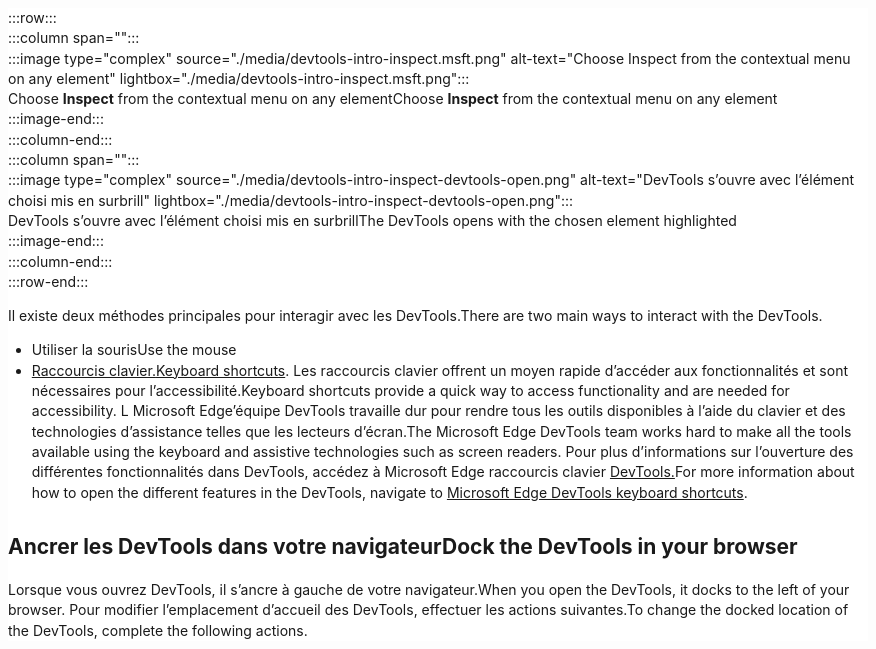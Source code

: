 :::row:::  
   :::column span="":::  
      :::image type="complex" source="./media/devtools-intro-inspect.msft.png" alt-text="Choose Inspect from the contextual menu on any element" lightbox="./media/devtools-intro-inspect.msft.png":::  
         <span data-ttu-id="9e26a-128">Choose **Inspect** from the contextual menu on any element</span><span class="sxs-lookup"><span data-stu-id="9e26a-128">Choose **Inspect** from the contextual menu on any element</span></span>  
      :::image-end:::  
   :::column-end:::  
   :::column span="":::  
      :::image type="complex" source="./media/devtools-intro-inspect-devtools-open.png" alt-text="DevTools s’ouvre avec l’élément choisi mis en surbrill" lightbox="./media/devtools-intro-inspect-devtools-open.png":::  
         <span data-ttu-id="9e26a-130">DevTools s’ouvre avec l’élément choisi mis en surbrill</span><span class="sxs-lookup"><span data-stu-id="9e26a-130">The DevTools opens with the chosen element highlighted</span></span>  
      :::image-end:::  
   :::column-end:::  
:::row-end:::  

<span data-ttu-id="9e26a-131">Il existe deux méthodes principales pour interagir avec les DevTools.</span><span class="sxs-lookup"><span data-stu-id="9e26a-131">There are two main ways to interact with the DevTools.</span></span>
*   <span data-ttu-id="9e26a-132">Utiliser la souris</span><span class="sxs-lookup"><span data-stu-id="9e26a-132">Use the mouse</span></span>  
*   <span data-ttu-id="9e26a-133">[Raccourcis clavier.][DevtoolsGuideShortcutsIndex]</span><span class="sxs-lookup"><span data-stu-id="9e26a-133">[Keyboard shortcuts][DevtoolsGuideShortcutsIndex].</span></span>  <span data-ttu-id="9e26a-134">Les raccourcis clavier offrent un moyen rapide d’accéder aux fonctionnalités et sont nécessaires pour l’accessibilité.</span><span class="sxs-lookup"><span data-stu-id="9e26a-134">Keyboard shortcuts provide a quick way to access functionality and are needed for accessibility.</span></span>  <span data-ttu-id="9e26a-135">L Microsoft Edge’équipe DevTools travaille dur pour rendre tous les outils disponibles à l’aide du clavier et des technologies d’assistance telles que les lecteurs d’écran.</span><span class="sxs-lookup"><span data-stu-id="9e26a-135">The Microsoft Edge DevTools team works hard to make all the tools available using the keyboard and assistive technologies such as screen readers.</span></span>  <span data-ttu-id="9e26a-136">Pour plus d’informations sur l’ouverture des différentes fonctionnalités dans DevTools, accédez à Microsoft Edge raccourcis clavier [DevTools.][DevtoolsGuideOpenIndex]</span><span class="sxs-lookup"><span data-stu-id="9e26a-136">For more information about how to open the different features in the DevTools, navigate to [Microsoft Edge DevTools keyboard shortcuts][DevtoolsGuideOpenIndex].</span></span>  

## <a name="dock-the-devtools-in-your-browser"></a><span data-ttu-id="9e26a-137">Ancrer les DevTools dans votre navigateur</span><span class="sxs-lookup"><span data-stu-id="9e26a-137">Dock the DevTools in your browser</span></span>  

<span data-ttu-id="9e26a-138">Lorsque vous ouvrez DevTools, il s’ancre à gauche de votre navigateur.</span><span class="sxs-lookup"><span data-stu-id="9e26a-138">When you open the DevTools, it docks to the left of your browser.</span></span>  <span data-ttu-id="9e26a-139">Pour modifier l’emplacement d’accueil des DevTools, effectuer les actions suivantes.</span><span class="sxs-lookup"><span data-stu-id="9e26a-139">To change the docked location of the DevTools, complete the following actions.</span></span>  


[DevtoolsGuideBeginnersHtml]: ./beginners/html.md "DevTools pour les débutants : mise en place du code HTML et de la | Documents Microsoft"  
[DevtoolsGuideCommandMenuIndex]: ./command-menu/index.md "Exécuter des commandes avec le menu Microsoft Edge commande DevTools | Documents Microsoft"  
[DevtoolsGuideConsoleIndex]: ./console/index.md "Vue d’ensemble de la console | Documents Microsoft"  
[DevtoolsGuideCustomizePlacement]: ./customize/placement.md "Modifier Microsoft Edge placement de DevTools (Undock, Dock To Bottom, Dock To Left) | Documents Microsoft"  
[DevtoolsGuideDeviceModeIndex]: ./device-mode/index.md "Émuler des appareils mobiles dans Microsoft Edge DevTools | Microsoft Docs"  
[DevtoolsGuideDomIndex]: ./dom/index.md "Commencer à afficher et modifier les | DOM Documents Microsoft"  
[DevtoolsGuideEvaluatePerformanceIndex]: ./evaluate-performance/index.md "Commencer à analyser les performances d’exécution | Documents Microsoft"  
[DevtoolsGuideExperimentalFeaturesIndex]: ./experimental-features/index.md "Fonctionnalités expérimentales | Documents Microsoft"  
[DevtoolsGuideMemoryProblemsIndex]: ./memory-problems/index.md "Résoudre les problèmes de mémoire | Documents Microsoft"  
[DevtoolsGuideInspectStylesEditFonts]: ./inspect-styles/edit-fonts.md "Modifier les styles et paramètres de police CSS dans le volet Styles | Documents Microsoft"  
[DevtoolsGuideIssuesIndex]: ./issues/index.md "Rechercher et résoudre des problèmes à l’aide de l’outil Problèmes | Documents Microsoft"  
[DevtoolsGuideJavascriptIndex]: ./javascript/index.md "Commencer à déboguer JavaScript dans Microsoft Edge devTools | Documents Microsoft"  
[DevtoolsGuideJavascriptOverrides]: ./javascript/overrides.md "Remplacer les ressources de page web avec des copies locales à l’aide Microsoft Edge DevTools | Documents Microsoft"  
[DevtoolsGuideNetworkIndex]: ./network/index.md "Inspecter l’activité réseau dans Microsoft Edge devTools | Documents Microsoft"  
[DevtoolsGuideOpenIndex]: ./open/index.md "Ouvrez Microsoft Edge devTools | Documents Microsoft"  
[DevtoolsGuideRenderingToolsIndex]: ./rendering-tools/index.md "Analyser les performances d’exécution | Documents Microsoft"  
[DevtoolsGuideShortcutsIndex]: ./shortcuts/index.md "Microsoft Edge Raccourcis clavier DevTools | Documents Microsoft"  
[DevtoolsGuideSourcesIndex]: ./sources/index.md "Vue d’ensemble de l’outil Sources | Documents Microsoft"  
[DevtoolsGuideStorageSessionstorage]: ./storage/sessionstorage.md "Afficher et modifier le stockage de session avec Microsoft Edge devTools | Documents Microsoft"  
[DevtoolsGuideWhatsNew202102Devtools]: ./whats-new/2021/02/devtools.md "Nouveautés de DevTools (Microsoft Edge 90) | Documents Microsoft"  
[DevtoolsGuideWorkspacesIndex]: ./workspaces/index.md "Modifier des fichiers à l'| Documents Microsoft"  
[DevtoolsProtocolIndex]: ../devtools-protocol-chromium/index.md "Vue d’ensemble du protocole Microsoft Edge (Chromium) DevTools | Microsoft Docs"  
[MicrosoftEdgeAddonsExtensions]: https://microsoftedge.microsoft.com/addons/category/Edge-Extensions "Microsoft Edge Modules de modules"  
[MicrosoftedgeinsiderDownload]: https://www.microsoftedgeinsider.com/download "Télécharger les canaux Microsoft Edge Insider"  
[GoogleChromeWebstoreExtensions]: https://chrome.google.com/webstore/category/extensions "Extensions | Chrome Web Store"  